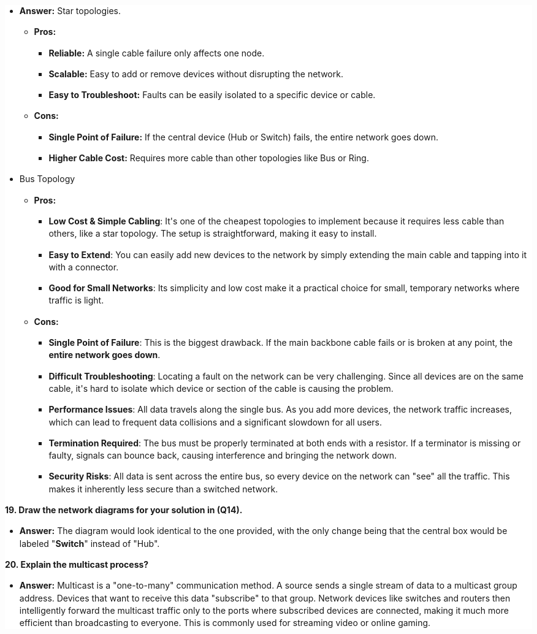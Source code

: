 - **Answer:** Star topologies.
    
    - **Pros:**
        
        - **Reliable:** A single cable failure only affects one node.
            
        - **Scalable:** Easy to add or remove devices without disrupting the network.
            
        - **Easy to Troubleshoot:** Faults can be easily isolated to a specific device or cable.
            
    - **Cons:**
        
        - **Single Point of Failure:** If the central device (Hub or Switch) fails, the entire network goes down.
            
        - **Higher Cable Cost:** Requires more cable than other topologies like Bus or Ring.
            
- Bus Topology
	- **Pros:**
		- **Low Cost & Simple Cabling**: It's one of the cheapest topologies to implement because it requires less cable than others, like a star topology. The setup is straightforward, making it easy to install.
    
		- **Easy to Extend**: You can easily add new devices to the network by simply extending the main cable and tapping into it with a connector.
    
		- **Good for Small Networks**: Its simplicity and low cost make it a practical choice for small, temporary networks where traffic is light.
		
	- **Cons:**
		- **Single Point of Failure**: This is the biggest drawback. If the main backbone cable fails or is broken at any point, the **entire network goes down**.
    
		- **Difficult Troubleshooting**: Locating a fault on the network can be very challenging. Since all devices are on the same cable, it's hard to isolate which device or section of the cable is causing the problem.
    
		- **Performance Issues**: All data travels along the single bus. As you add more devices, the network traffic increases, which can lead to frequent data collisions and a significant slowdown for all users.
    
		- **Termination Required**: The bus must be properly terminated at both ends with a resistor. If a terminator is missing or faulty, signals can bounce back, causing interference and bringing the network down.
    
		- **Security Risks**: All data is sent across the entire bus, so every device on the network can "see" all the traffic. This makes it inherently less secure than a switched network.


**19. Draw the network diagrams for your solution in (Q14).**

- **Answer:** The diagram would look identical to the one provided, with the only change being that the central box would be labeled "**Switch**" instead of "Hub".
    

**20. Explain the multicast process?**

- **Answer:** Multicast is a "one-to-many" communication method. A source sends a single stream of data to a multicast group address. Devices that want to receive this data "subscribe" to that group. Network devices like switches and routers then intelligently forward the multicast traffic only to the ports where subscribed devices are connected, making it much more efficient than broadcasting to everyone. This is commonly used for streaming video or online gaming.
    